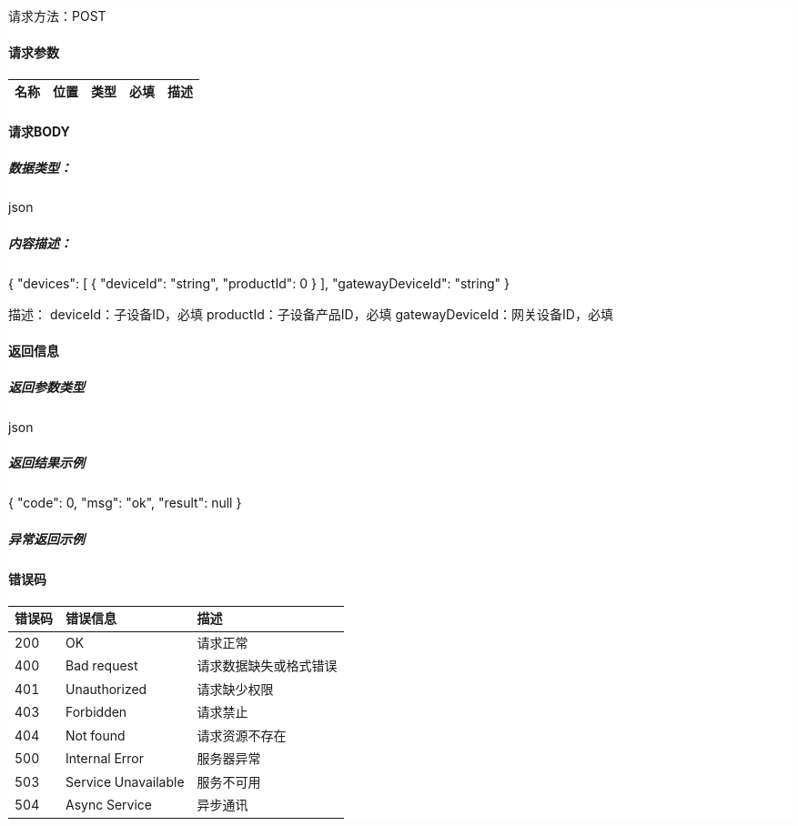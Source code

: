 请求方法：POST

#### 请求参数

|名称 | 位置| 类型| 必填| 描述|
|:-------|:------|:--------|:--------|:--------|

#### 请求BODY

##### 数据类型：
json

##### 内容描述：
{
  "devices": [
    {
      "deviceId": "string",
      "productId": 0
    }
  ],
  "gatewayDeviceId": "string"
}

描述：
deviceId：子设备ID，必填
productId：子设备产品ID，必填
gatewayDeviceId：网关设备ID，必填

#### 返回信息

##### 返回参数类型
json

##### 返回结果示例
{
  "code": 0,
  "msg": "ok",
  "result": null
}

##### 异常返回示例


#### 错误码

|错误码 | 错误信息| 描述|
|:-------|:------|:--------|
|200|OK|请求正常|
|400|Bad request|请求数据缺失或格式错误|
|401|Unauthorized|请求缺少权限|
|403|Forbidden|请求禁止|
|404|Not found|请求资源不存在|
|500|Internal Error|服务器异常|
|503|Service Unavailable|服务不可用|
|504|Async Service|异步通讯|
